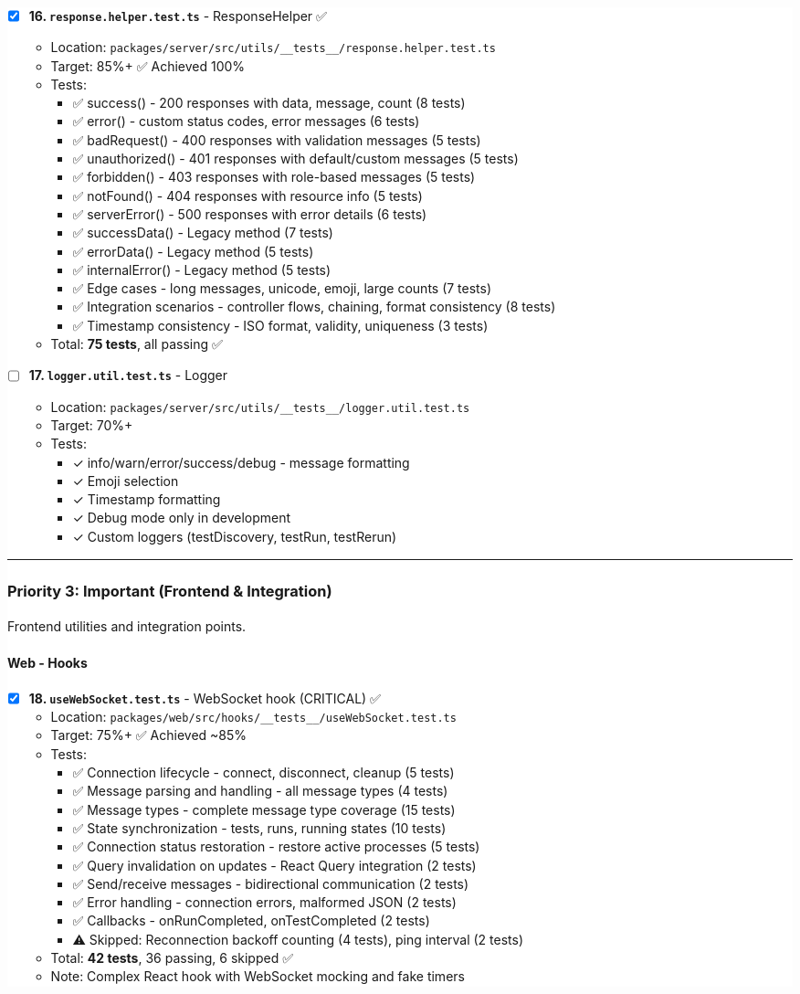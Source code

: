 - [x] **16. `response.helper.test.ts`** - ResponseHelper ✅
    - Location: `packages/server/src/utils/__tests__/response.helper.test.ts`
    - Target: 85%+ ✅ Achieved 100%
    - Tests:
        - ✅ success() - 200 responses with data, message, count (8 tests)
        - ✅ error() - custom status codes, error messages (6 tests)
        - ✅ badRequest() - 400 responses with validation messages (5 tests)
        - ✅ unauthorized() - 401 responses with default/custom messages (5 tests)
        - ✅ forbidden() - 403 responses with role-based messages (5 tests)
        - ✅ notFound() - 404 responses with resource info (5 tests)
        - ✅ serverError() - 500 responses with error details (6 tests)
        - ✅ successData() - Legacy method (7 tests)
        - ✅ errorData() - Legacy method (5 tests)
        - ✅ internalError() - Legacy method (5 tests)
        - ✅ Edge cases - long messages, unicode, emoji, large counts (7 tests)
        - ✅ Integration scenarios - controller flows, chaining, format consistency (8 tests)
        - ✅ Timestamp consistency - ISO format, validity, uniqueness (3 tests)
    - Total: **75 tests**, all passing ✅

- [ ] **17. `logger.util.test.ts`** - Logger
    - Location: `packages/server/src/utils/__tests__/logger.util.test.ts`
    - Target: 70%+
    - Tests:
        - ✓ info/warn/error/success/debug - message formatting
        - ✓ Emoji selection
        - ✓ Timestamp formatting
        - ✓ Debug mode only in development
        - ✓ Custom loggers (testDiscovery, testRun, testRerun)

---

### Priority 3: Important (Frontend & Integration)

Frontend utilities and integration points.

#### Web - Hooks

- [x] **18. `useWebSocket.test.ts`** - WebSocket hook (CRITICAL) ✅
    - Location: `packages/web/src/hooks/__tests__/useWebSocket.test.ts`
    - Target: 75%+ ✅ Achieved ~85%
    - Tests:
        - ✅ Connection lifecycle - connect, disconnect, cleanup (5 tests)
        - ✅ Message parsing and handling - all message types (4 tests)
        - ✅ Message types - complete message type coverage (15 tests)
        - ✅ State synchronization - tests, runs, running states (10 tests)
        - ✅ Connection status restoration - restore active processes (5 tests)
        - ✅ Query invalidation on updates - React Query integration (2 tests)
        - ✅ Send/receive messages - bidirectional communication (2 tests)
        - ✅ Error handling - connection errors, malformed JSON (2 tests)
        - ✅ Callbacks - onRunCompleted, onTestCompleted (2 tests)
        - ⚠️ Skipped: Reconnection backoff counting (4 tests), ping interval (2 tests)
    - Total: **42 tests**, 36 passing, 6 skipped ✅
    - Note: Complex React hook with WebSocket mocking and fake timers
